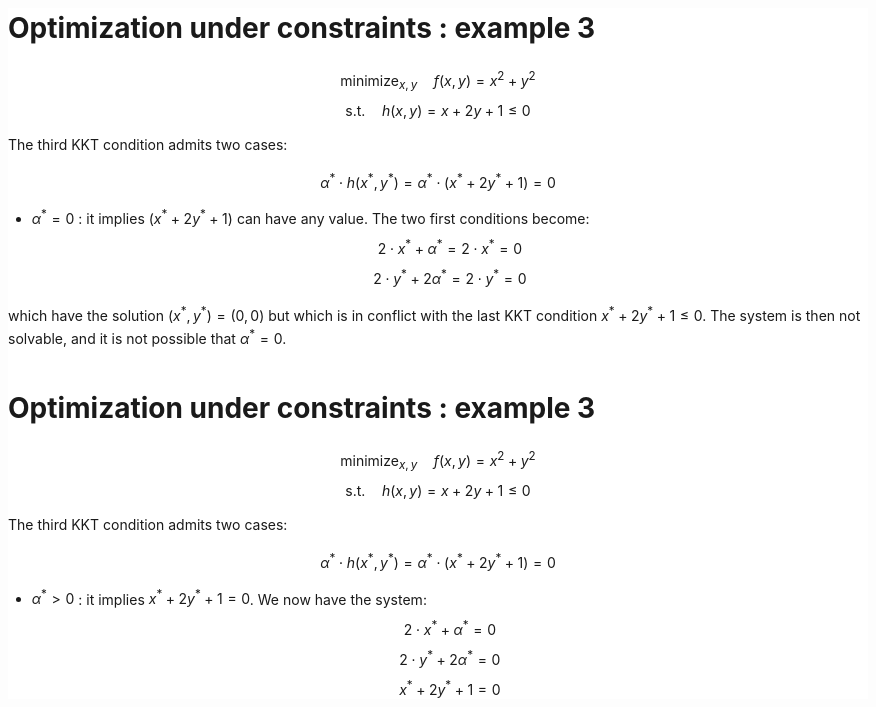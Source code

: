

# Optimization under constraints : example 3

$$
  \text{minimize}_{x, y} \quad f(x, y) = x^2 + y^2
$$
$$
  \text{s.t.}\quad h(x, y) = x + 2y +1 \leq 0
$$

The third KKT condition admits two cases:

$$
\alpha^* \cdot  h(x^*, y^*) = \alpha^* \cdot  (x^* + 2y^* +1)= 0
$$

* $\alpha^* = 0$ : it implies $(x^* + 2y^* +1)$ can have any value. The two first conditions become:
$$
2\cdot x^* + \alpha^*= 2\cdot x^* = 0 $$
$$
2\cdot y^* + 2\alpha^*= 2\cdot y^* = 0
$$

which have the solution $(x^*, y^*) = (0, 0)$ but which is in conflict with the last KKT condition $x^* + 2y^* +1 \leq 0$. The system is then not solvable, and it is not possible that $\alpha^* = 0$.



# Optimization under constraints : example 3

$$
  \text{minimize}_{x, y} \quad f(x, y) = x^2 + y^2
$$
$$
  \text{s.t.}\quad h(x, y) = x + 2y +1 \leq 0
$$

The third KKT condition admits two cases:

$$
\alpha^* \cdot  h(x^*, y^*) = \alpha^* \cdot  (x^* + 2y^* +1)= 0
$$

* $\alpha^* > 0$ : it implies $x^* + 2y^* +1 = 0$. We now have the system:
$$
2\cdot x^* + \alpha^* = 0
$$
$$
2\cdot y^* + 2\alpha^* = 0
$$
$$
x^* + 2y^* +1 = 0
$$
